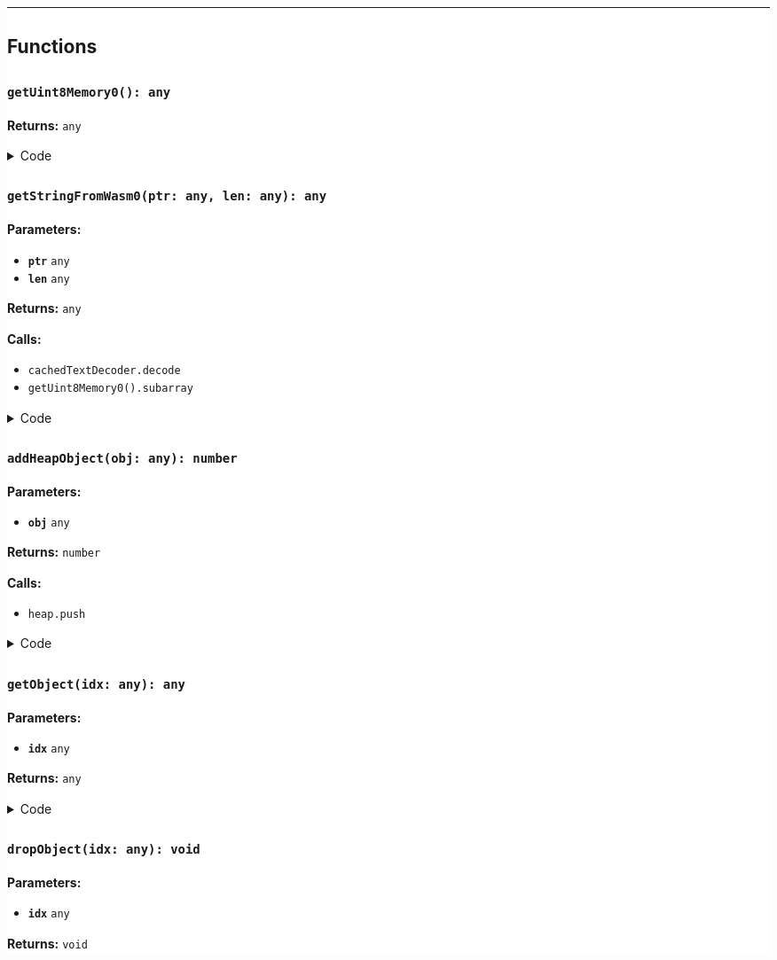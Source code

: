 
---

## Functions

### `getUint8Memory0(): any`

**Returns:** `any`

<details><summary>Code</summary></details>

### `getStringFromWasm0(ptr: any, len: any): any`

**Parameters:**

- **`ptr`** `any`
- **`len`** `any`

**Returns:** `any`

**Calls:**

- `cachedTextDecoder.decode`
- `getUint8Memory0().subarray`

<details><summary>Code</summary></details>

### `addHeapObject(obj: any): number`

**Parameters:**

- **`obj`** `any`

**Returns:** `number`

**Calls:**

- `heap.push`

<details><summary>Code</summary></details>

### `getObject(idx: any): any`

**Parameters:**

- **`idx`** `any`

**Returns:** `any`

<details><summary>Code</summary></details>

### `dropObject(idx: any): void`

**Parameters:**

- **`idx`** `any`

**Returns:** `void`
